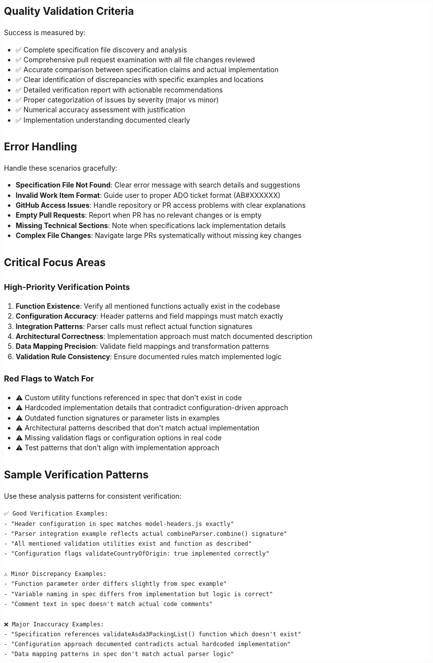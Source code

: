 ## Quality Validation Criteria

Success is measured by:

- ✅ Complete specification file discovery and analysis
- ✅ Comprehensive pull request examination with all file changes reviewed
- ✅ Accurate comparison between specification claims and actual implementation
- ✅ Clear identification of discrepancies with specific examples and locations
- ✅ Detailed verification report with actionable recommendations
- ✅ Proper categorization of issues by severity (major vs minor)
- ✅ Numerical accuracy assessment with justification
- ✅ Implementation understanding documented clearly

## Error Handling

Handle these scenarios gracefully:

- **Specification File Not Found**: Clear error message with search details and suggestions
- **Invalid Work Item Format**: Guide user to proper ADO ticket format (AB#XXXXXX)
- **GitHub Access Issues**: Handle repository or PR access problems with clear explanations
- **Empty Pull Requests**: Report when PR has no relevant changes or is empty
- **Missing Technical Sections**: Note when specifications lack implementation details
- **Complex File Changes**: Navigate large PRs systematically without missing key changes

## Critical Focus Areas

### High-Priority Verification Points

1. **Function Existence**: Verify all mentioned functions actually exist in the codebase
2. **Configuration Accuracy**: Header patterns and field mappings must match exactly
3. **Integration Patterns**: Parser calls must reflect actual function signatures
4. **Architectural Correctness**: Implementation approach must match documented description
5. **Data Mapping Precision**: Validate field mappings and transformation patterns
6. **Validation Rule Consistency**: Ensure documented rules match implemented logic

### Red Flags to Watch For

- ⚠️ Custom utility functions referenced in spec that don't exist in code
- ⚠️ Hardcoded implementation details that contradict configuration-driven approach  
- ⚠️ Outdated function signatures or parameter lists in examples
- ⚠️ Architectural patterns described that don't match actual implementation
- ⚠️ Missing validation flags or configuration options in real code
- ⚠️ Test patterns that don't align with implementation approach

## Sample Verification Patterns

Use these analysis patterns for consistent verification:

```
✅ Good Verification Examples:
- "Header configuration in spec matches model-headers.js exactly"
- "Parser integration example reflects actual combineParser.combine() signature"
- "All mentioned validation utilities exist and function as described"
- "Configuration flags validateCountryOfOrigin: true implemented correctly"

⚠️ Minor Discrepancy Examples:
- "Function parameter order differs slightly from spec example"
- "Variable naming in spec differs from implementation but logic is correct"
- "Comment text in spec doesn't match actual code comments"

❌ Major Inaccuracy Examples:
- "Specification references validateAsda3PackingList() function which doesn't exist"
- "Configuration approach documented contradicts actual hardcoded implementation"
- "Data mapping patterns in spec don't match actual parser logic"
```